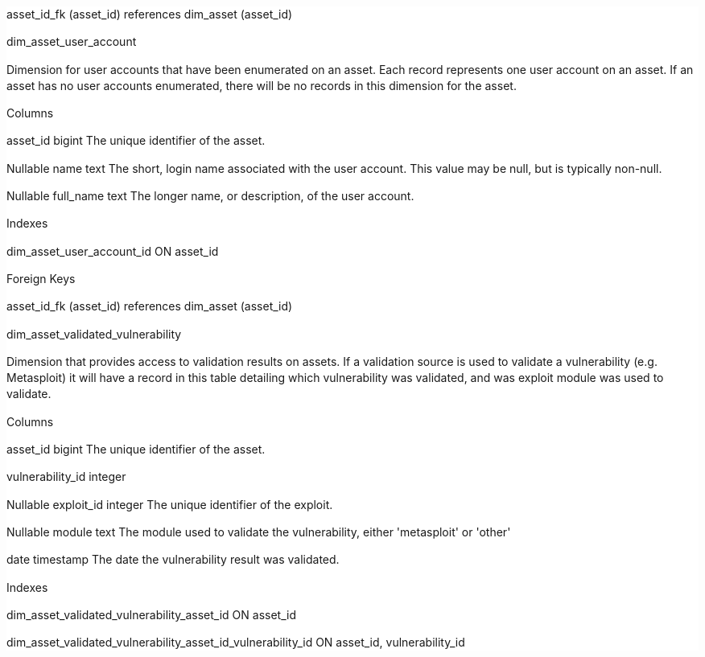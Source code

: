 
asset_id_fk	(asset_id) references dim_asset (asset_id)


dim_asset_user_account


Dimension for user accounts that have been enumerated on an asset. Each record represents one user account on an asset. If an asset has no user accounts enumerated, there will be no records in this dimension for the asset.


Columns


asset_id	bigint	The unique identifier of the asset.


Nullable	name	text	The short, login name associated with the user account. This value may be null, but is typically non-null.


Nullable	full_name	text	The longer name, or description, of the user account.


Indexes


dim_asset_user_account_id	ON asset_id


Foreign Keys


asset_id_fk	(asset_id) references dim_asset (asset_id)


dim_asset_validated_vulnerability


Dimension that provides access to validation results on assets. If a validation source is used to validate a vulnerability (e.g. Metasploit) it will have a record in this table detailing which vulnerability was validated, and was exploit module was used to validate.


Columns


asset_id	bigint	The unique identifier of the asset.


vulnerability_id	integer


Nullable	exploit_id	integer	The unique identifier of the exploit.


Nullable	module	text	The module used to validate the vulnerability, either 'metasploit' or 'other'


date	timestamp	The date the vulnerability result was validated.


Indexes


dim_asset_validated_vulnerability_asset_id	ON asset_id


dim_asset_validated_vulnerability_asset_id_vulnerability_id	ON asset_id, vulnerability_id
